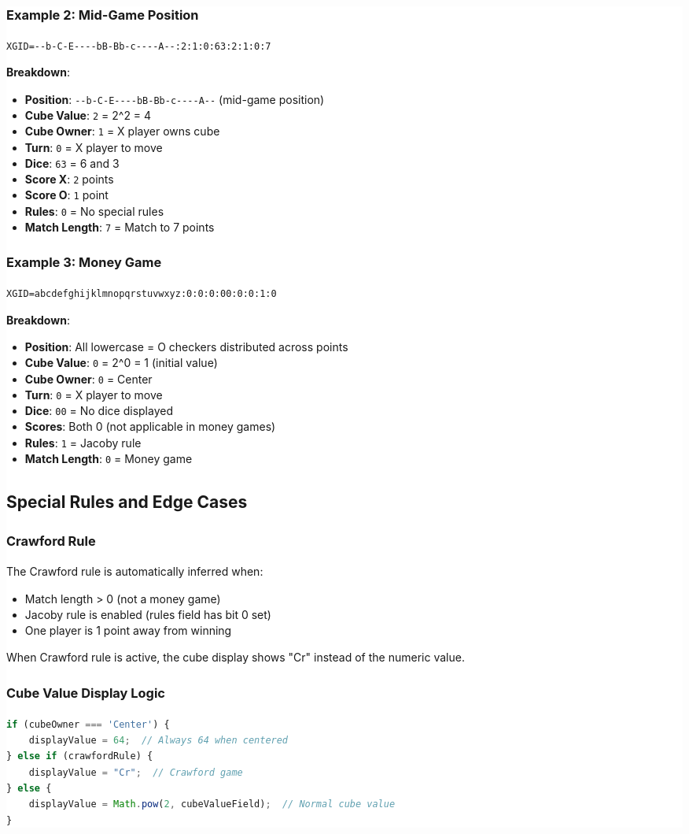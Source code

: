 ### Example 2: Mid-Game Position
```
XGID=--b-C-E----bB-Bb-c----A--:2:1:0:63:2:1:0:7
```

**Breakdown**:
- **Position**: `--b-C-E----bB-Bb-c----A--` (mid-game position)
- **Cube Value**: `2` = 2^2 = 4
- **Cube Owner**: `1` = X player owns cube
- **Turn**: `0` = X player to move
- **Dice**: `63` = 6 and 3
- **Score X**: `2` points
- **Score O**: `1` point
- **Rules**: `0` = No special rules
- **Match Length**: `7` = Match to 7 points

### Example 3: Money Game
```
XGID=abcdefghijklmnopqrstuvwxyz:0:0:0:00:0:0:1:0
```

**Breakdown**:
- **Position**: All lowercase = O checkers distributed across points
- **Cube Value**: `0` = 2^0 = 1 (initial value)
- **Cube Owner**: `0` = Center
- **Turn**: `0` = X player to move
- **Dice**: `00` = No dice displayed
- **Scores**: Both 0 (not applicable in money games)
- **Rules**: `1` = Jacoby rule
- **Match Length**: `0` = Money game

## Special Rules and Edge Cases

### Crawford Rule
The Crawford rule is automatically inferred when:
- Match length > 0 (not a money game)
- Jacoby rule is enabled (rules field has bit 0 set)
- One player is 1 point away from winning

When Crawford rule is active, the cube display shows "Cr" instead of the numeric value.

### Cube Value Display Logic
```javascript
if (cubeOwner === 'Center') {
    displayValue = 64;  // Always 64 when centered
} else if (crawfordRule) {
    displayValue = "Cr";  // Crawford game
} else {
    displayValue = Math.pow(2, cubeValueField);  // Normal cube value
}
```
